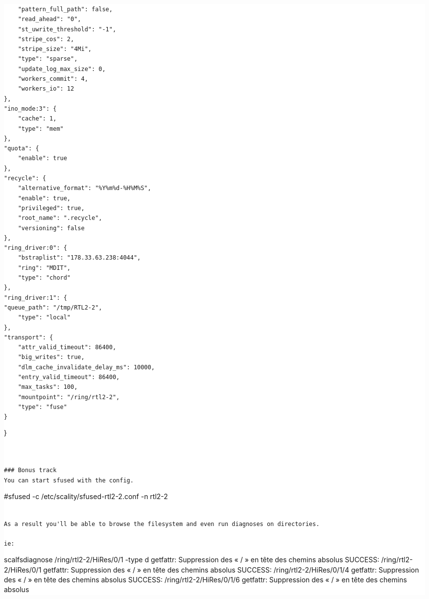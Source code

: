         "pattern_full_path": false,
        "read_ahead": "0",
        "st_uwrite_threshold": "-1",
        "stripe_cos": 2,
        "stripe_size": "4Mi",
        "type": "sparse",
        "update_log_max_size": 0,
        "workers_commit": 4,
        "workers_io": 12
    },
    "ino_mode:3": {
        "cache": 1,
        "type": "mem"
    },
    "quota": {
        "enable": true
    },
    "recycle": {
        "alternative_format": "%Y%m%d-%H%M%S",
        "enable": true,
        "privileged": true,
        "root_name": ".recycle",
        "versioning": false
    },
    "ring_driver:0": {
        "bstraplist": "178.33.63.238:4044",
        "ring": "MDIT",
        "type": "chord"
    },
    "ring_driver:1": {
	"queue_path": "/tmp/RTL2-2",
        "type": "local"
    },
    "transport": {
        "attr_valid_timeout": 86400,
        "big_writes": true,
        "dlm_cache_invalidate_delay_ms": 10000,
        "entry_valid_timeout": 86400,
        "max_tasks": 100,
        "mountpoint": "/ring/rtl2-2",
        "type": "fuse"
    }
}
```


### Bonus track
You can start sfused with the config.
```
#sfused -c /etc/scality/sfused-rtl2-2.conf -n rtl2-2
```

As a result you'll be able to browse the filesystem and even run diagnoses on directories.

ie:
```
 scalfsdiagnose /ring/rtl2-2/HiRes/0/1 -type d
getfattr: Suppression des « / » en tête des chemins absolus
SUCCESS: /ring/rtl2-2/HiRes/0/1
getfattr: Suppression des « / » en tête des chemins absolus
SUCCESS: /ring/rtl2-2/HiRes/0/1/4
getfattr: Suppression des « / » en tête des chemins absolus
SUCCESS: /ring/rtl2-2/HiRes/0/1/6
getfattr: Suppression des « / » en tête des chemins absolus